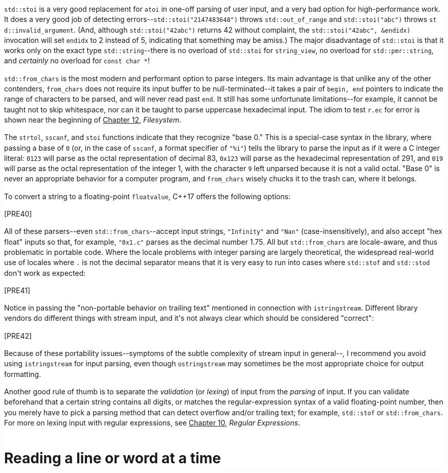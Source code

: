 `std::stoi` is a very good replacement for `atoi` in one-off parsing of user input, and a very bad option for high-performance work. It does a very good job of detecting errors--`std::stoi("2147483648")` throws `std::out_of_range` and `std::stoi("abc")` throws `std::invalid_argument`. (And, although `std::stoi("42abc")` returns 42 without complaint, the `std::stoi("42abc", &endidx)` invocation will set `endidx` to 2 instead of 5, indicating that something may be amiss.) The major disadvantage of `std::stoi` is that it works only on the exact type `std::string`--there is no overload of `std::stoi` for `string_view`, no overload for `std::pmr::string`, and *certainly* no overload for `const char *`!

`std::from_chars` is the most modern and performant option to parse integers. Its main advantage is that unlike any of the other contenders, `from_chars` does not require its input buffer to be null-terminated--it takes a pair of `begin, end` pointers to indicate the range of characters to be parsed, and will never read past `end`. It still has some unfortunate limitations--for example, it cannot be taught not to skip whitespace, nor can it be taught to parse uppercase hexadecimal input. The idiom to test `r.ec` for error is shown near the beginning of [Chapter 12](part0188.html#5J99O0-2fdac365b8984feebddfbb9250eaf20d), *Filesystem*.

The `strtol`, `sscanf`, and `stoi` functions indicate that they recognize "base 0." This is a special-case syntax in the library, where passing a base of `0` (or, in the case of `sscanf`, a format specifier of `"%i"`) tells the library to parse the input as if it were a C integer literal: `0123` will parse as the octal representation of decimal 83, `0x123` will parse as the hexadecimal representation of 291, and `019` will parse as the octal representation of the integer 1, with the character `9` left unparsed because it is not a valid octal. "Base 0" is never an appropriate behavior for a computer program, and `from_chars` wisely chucks it to the trash can, where it belongs.

To convert a string to a floating-point `floatvalue`, C++17 offers the following options:

[PRE40]

All of these parsers--even `std::from_chars`--accept input strings, `"Infinity"` and `"Nan"` (case-insensitively), and also accept "hex float" inputs so that, for example, `"0x1.c"` parses as the decimal number 1.75\. All but `std::from_chars` are locale-aware, and thus problematic in portable code. Where the locale problems with integer parsing are largely theoretical, the widespread real-world use of locales where `.` is not the decimal separator means that it is very easy to run into cases where `std::stof` and `std::stod` don't work as expected:

[PRE41]

Notice in passing the "non-portable behavior on trailing text" mentioned in connection with `istringstream`. Different library vendors do different things with stream input, and it's not always clear which should be considered "correct":

[PRE42]

Because of these portability issues--symptoms of the subtle complexity of stream input in general--, I recommend you avoid using `istringstream` for input parsing, even though `ostringstream` may sometimes be the most appropriate choice for output formatting.

Another good rule of thumb is to separate the *validation* (or *lexing*) of input from the *parsing* of input. If you can validate beforehand that a certain string contains all digits, or matches the regular-expression syntax of a valid floating-point number, then you merely have to pick a parsing method that can detect overflow and/or trailing text; for example, `std::stof` or `std::from_chars`. For more on lexing input with regular expressions, see [Chapter 10](part0161.html#4PHAI0-2fdac365b8984feebddfbb9250eaf20d), *Regular Expressions*.

# Reading a line or word at a time
